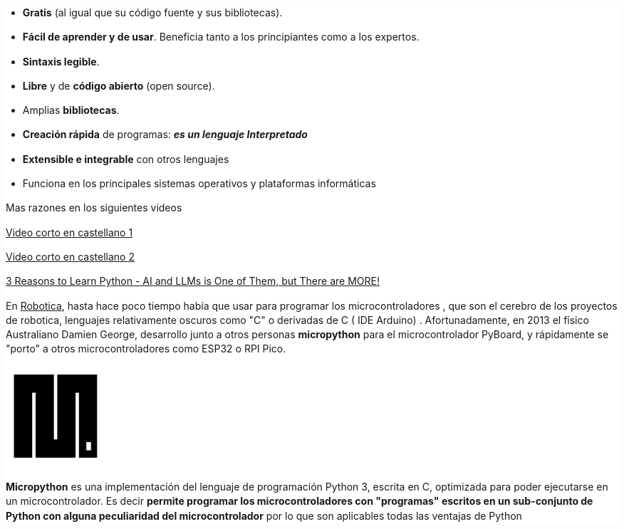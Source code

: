 - **Gratis** (al igual que su código fuente y sus bibliotecas).

- **Fácil de aprender y de usar**. Beneficia tanto a los principiantes como a los expertos.

- **Sintaxis legible**.

- **Libre** y de **código abierto** (open source).

- Amplias **bibliotecas**.

- **Creación rápida** de programas: ***es un lenguaje Interpretado***

- **Extensible e integrable** con otros lenguajes

- Funciona en los principales sistemas operativos y plataformas informáticas

Mas razones en los siguientes videos

[Video corto en castellano 1 ](https://www.tiktok.com/@edteam/video/7410916311821323526?is_from_webapp=1&web_id=7343715684931307040)

[Video corto en castellano 2](https://www.tiktok.com/@edteam/video/7410916311821323526?is_from_webapp=1&web_id=7343715684931307040)

[3 Reasons to Learn Python - AI and LLMs is One of Them, but There are MORE!](https://www.youtube.com/watch?v=EHsLuHbE_9s)

En <u>Robotica</u>, hasta hace poco tiempo había que usar para programar los microcontroladores , que son el cerebro de los proyectos de robotica, lenguajes relativamente oscuros como "C" o derivadas de C ( IDE Arduino) . Afortunadamente, en 2013 el físico Australiano Damien George, desarrollo junto a otros personas **micropython** para el microcontrolador PyBoard, y rápidamente se "porto" a otros microcontroladores como ESP32 o RPI Pico.

<img src="./doc/MicroPython_new_logo.jpg" title="" alt="" width="140">

**Micropython** es una implementación del lenguaje de programación Python 3, escrita en C, optimizada para poder ejecutarse en un microcontrolador. Es decir **permite programar los microcontroladores con "programas" escritos en un sub-conjunto de Python con alguna peculiaridad del microcontrolador** por lo que son aplicables todas las ventajas de Python
